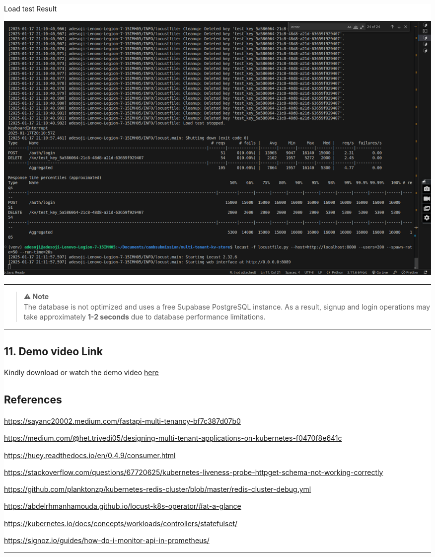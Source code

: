 
Load test Result

![seventh](i.png)


---
> **⚠️ Note**  
> The database is not optimized and uses a free Supabase PostgreSQL instance. As a result, signup and login operations may take approximately **1-2 seconds** due to database performance limitations.


---

## 11. **Demo video Link**

Kindly download  or watch the  demo video [here](https://drive.google.com/file/d/1Jyb3kmol5-1B8e6xuvTyssOfSPHbXstt/view?usp=sharing)


## References

https://sayanc20002.medium.com/fastapi-multi-tenancy-bf7c387d07b0

https://medium.com/@het.trivedi05/designing-multi-tenant-applications-on-kubernetes-f0470f8e641c

https://huey.readthedocs.io/en/0.4.9/consumer.html

https://stackoverflow.com/questions/67720625/kubernetes-liveness-probe-httpget-schema-not-working-correctly

https://github.com/planktonzp/kubernetes-redis-cluster/blob/master/redis-cluster-debug.yml

https://abdelrhmanhamouda.github.io/locust-k8s-operator/#at-a-glance

https://kubernetes.io/docs/concepts/workloads/controllers/statefulset/

https://signoz.io/guides/how-do-i-monitor-api-in-prometheus/

---